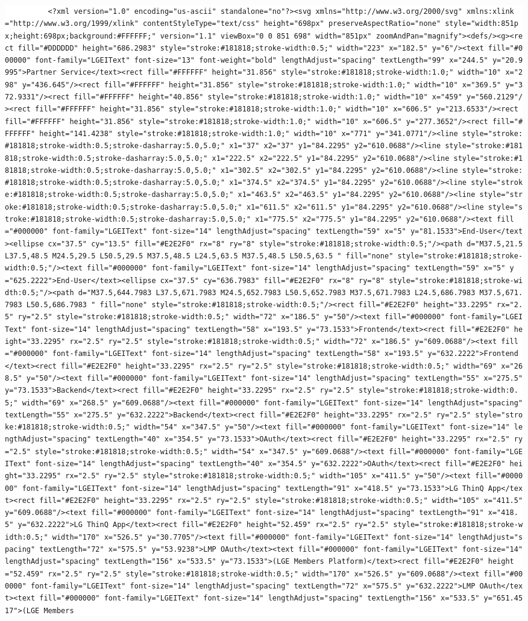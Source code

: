               <?xml version="1.0" encoding="us-ascii" standalone="no"?><svg xmlns="http://www.w3.org/2000/svg" xmlns:xlink="http://www.w3.org/1999/xlink" contentStyleType="text/css" height="698px" preserveAspectRatio="none" style="width:851px;height:698px;background:#FFFFFF;" version="1.1" viewBox="0 0 851 698" width="851px" zoomAndPan="magnify"><defs/><g><rect fill="#DDDDDD" height="686.2983" style="stroke:#181818;stroke-width:0.5;" width="223" x="182.5" y="6"/><text fill="#000000" font-family="LGEIText" font-size="13" font-weight="bold" lengthAdjust="spacing" textLength="99" x="244.5" y="20.9995">Partner Service</text><rect fill="#FFFFFF" height="31.856" style="stroke:#181818;stroke-width:1.0;" width="10" x="298" y="436.645"/><rect fill="#FFFFFF" height="31.856" style="stroke:#181818;stroke-width:1.0;" width="10" x="369.5" y="372.9331"/><rect fill="#FFFFFF" height="40.856" style="stroke:#181818;stroke-width:1.0;" width="10" x="459" y="560.2129"/><rect fill="#FFFFFF" height="31.856" style="stroke:#181818;stroke-width:1.0;" width="10" x="606.5" y="213.6533"/><rect fill="#FFFFFF" height="31.856" style="stroke:#181818;stroke-width:1.0;" width="10" x="606.5" y="277.3652"/><rect fill="#FFFFFF" height="141.4238" style="stroke:#181818;stroke-width:1.0;" width="10" x="771" y="341.0771"/><line style="stroke:#181818;stroke-width:0.5;stroke-dasharray:5.0,5.0;" x1="37" x2="37" y1="84.2295" y2="610.0688"/><line style="stroke:#181818;stroke-width:0.5;stroke-dasharray:5.0,5.0;" x1="222.5" x2="222.5" y1="84.2295" y2="610.0688"/><line style="stroke:#181818;stroke-width:0.5;stroke-dasharray:5.0,5.0;" x1="302.5" x2="302.5" y1="84.2295" y2="610.0688"/><line style="stroke:#181818;stroke-width:0.5;stroke-dasharray:5.0,5.0;" x1="374.5" x2="374.5" y1="84.2295" y2="610.0688"/><line style="stroke:#181818;stroke-width:0.5;stroke-dasharray:5.0,5.0;" x1="463.5" x2="463.5" y1="84.2295" y2="610.0688"/><line style="stroke:#181818;stroke-width:0.5;stroke-dasharray:5.0,5.0;" x1="611.5" x2="611.5" y1="84.2295" y2="610.0688"/><line style="stroke:#181818;stroke-width:0.5;stroke-dasharray:5.0,5.0;" x1="775.5" x2="775.5" y1="84.2295" y2="610.0688"/><text fill="#000000" font-family="LGEIText" font-size="14" lengthAdjust="spacing" textLength="59" x="5" y="81.1533">End-User</text><ellipse cx="37.5" cy="13.5" fill="#E2E2F0" rx="8" ry="8" style="stroke:#181818;stroke-width:0.5;"/><path d="M37.5,21.5 L37.5,48.5 M24.5,29.5 L50.5,29.5 M37.5,48.5 L24.5,63.5 M37.5,48.5 L50.5,63.5 " fill="none" style="stroke:#181818;stroke-width:0.5;"/><text fill="#000000" font-family="LGEIText" font-size="14" lengthAdjust="spacing" textLength="59" x="5" y="625.2222">End-User</text><ellipse cx="37.5" cy="636.7983" fill="#E2E2F0" rx="8" ry="8" style="stroke:#181818;stroke-width:0.5;"/><path d="M37.5,644.7983 L37.5,671.7983 M24.5,652.7983 L50.5,652.7983 M37.5,671.7983 L24.5,686.7983 M37.5,671.7983 L50.5,686.7983 " fill="none" style="stroke:#181818;stroke-width:0.5;"/><rect fill="#E2E2F0" height="33.2295" rx="2.5" ry="2.5" style="stroke:#181818;stroke-width:0.5;" width="72" x="186.5" y="50"/><text fill="#000000" font-family="LGEIText" font-size="14" lengthAdjust="spacing" textLength="58" x="193.5" y="73.1533">Frontend</text><rect fill="#E2E2F0" height="33.2295" rx="2.5" ry="2.5" style="stroke:#181818;stroke-width:0.5;" width="72" x="186.5" y="609.0688"/><text fill="#000000" font-family="LGEIText" font-size="14" lengthAdjust="spacing" textLength="58" x="193.5" y="632.2222">Frontend</text><rect fill="#E2E2F0" height="33.2295" rx="2.5" ry="2.5" style="stroke:#181818;stroke-width:0.5;" width="69" x="268.5" y="50"/><text fill="#000000" font-family="LGEIText" font-size="14" lengthAdjust="spacing" textLength="55" x="275.5" y="73.1533">Backend</text><rect fill="#E2E2F0" height="33.2295" rx="2.5" ry="2.5" style="stroke:#181818;stroke-width:0.5;" width="69" x="268.5" y="609.0688"/><text fill="#000000" font-family="LGEIText" font-size="14" lengthAdjust="spacing" textLength="55" x="275.5" y="632.2222">Backend</text><rect fill="#E2E2F0" height="33.2295" rx="2.5" ry="2.5" style="stroke:#181818;stroke-width:0.5;" width="54" x="347.5" y="50"/><text fill="#000000" font-family="LGEIText" font-size="14" lengthAdjust="spacing" textLength="40" x="354.5" y="73.1533">OAuth</text><rect fill="#E2E2F0" height="33.2295" rx="2.5" ry="2.5" style="stroke:#181818;stroke-width:0.5;" width="54" x="347.5" y="609.0688"/><text fill="#000000" font-family="LGEIText" font-size="14" lengthAdjust="spacing" textLength="40" x="354.5" y="632.2222">OAuth</text><rect fill="#E2E2F0" height="33.2295" rx="2.5" ry="2.5" style="stroke:#181818;stroke-width:0.5;" width="105" x="411.5" y="50"/><text fill="#000000" font-family="LGEIText" font-size="14" lengthAdjust="spacing" textLength="91" x="418.5" y="73.1533">LG ThinQ App</text><rect fill="#E2E2F0" height="33.2295" rx="2.5" ry="2.5" style="stroke:#181818;stroke-width:0.5;" width="105" x="411.5" y="609.0688"/><text fill="#000000" font-family="LGEIText" font-size="14" lengthAdjust="spacing" textLength="91" x="418.5" y="632.2222">LG ThinQ App</text><rect fill="#E2E2F0" height="52.459" rx="2.5" ry="2.5" style="stroke:#181818;stroke-width:0.5;" width="170" x="526.5" y="30.7705"/><text fill="#000000" font-family="LGEIText" font-size="14" lengthAdjust="spacing" textLength="72" x="575.5" y="53.9238">LMP OAuth</text><text fill="#000000" font-family="LGEIText" font-size="14" lengthAdjust="spacing" textLength="156" x="533.5" y="73.1533">(LGE Members Platform)</text><rect fill="#E2E2F0" height="52.459" rx="2.5" ry="2.5" style="stroke:#181818;stroke-width:0.5;" width="170" x="526.5" y="609.0688"/><text fill="#000000" font-family="LGEIText" font-size="14" lengthAdjust="spacing" textLength="72" x="575.5" y="632.2222">LMP OAuth</text><text fill="#000000" font-family="LGEIText" font-size="14" lengthAdjust="spacing" textLength="156" x="533.5" y="651.4517">(LGE Members